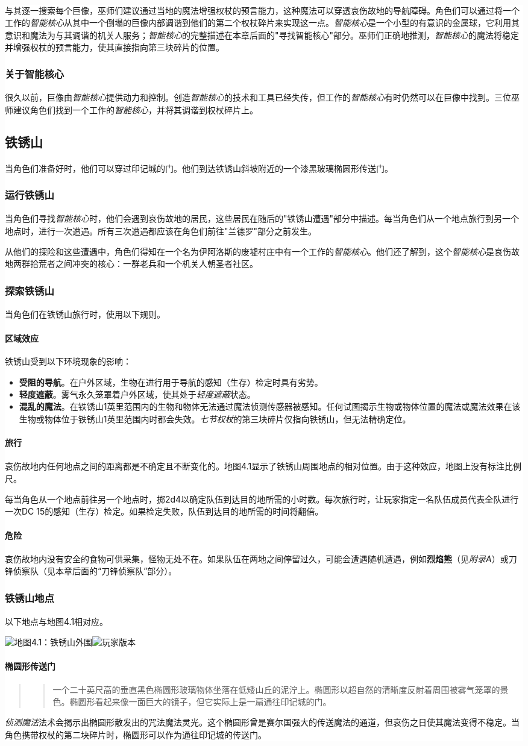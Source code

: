 与其逐一搜索每个巨像，巫师们建议通过当地的魔法增强权杖的预言能力，这种魔法可以穿透哀伤故地的导航障碍。角色们可以通过将一个工作的*智能核心*从其中一个倒塌的巨像内部调谐到他们的第二个权杖碎片来实现这一点。*智能核心*是一个小型的有意识的金属球，它利用其意识和魔法为与其调谐的机关人服务；*智能核心*的完整描述在本章后面的"寻找智能核心"部分。巫师们正确地推测，*智能核心*的魔法将稳定并增强权杖的预言能力，使其直接指向第三块碎片的位置。

### 关于智能核心

很久以前，巨像由*智能核心*提供动力和控制。创造*智能核心*的技术和工具已经失传，但工作的*智能核心*有时仍然可以在巨像中找到。三位巫师建议角色们找到一个工作的*智能核心*，并将其调谐到权杖碎片上。

## 铁锈山

当角色们准备好时，他们可以穿过印记城的门。他们到达铁锈山斜坡附近的一个漆黑玻璃椭圆形传送门。

### 运行铁锈山

当角色们寻找*智能核心*时，他们会遇到哀伤故地的居民，这些居民在随后的"铁锈山遭遇"部分中描述。每当角色们从一个地点旅行到另一个地点时，进行一次遭遇。所有三次遭遇都应该在角色们前往"兰德罗"部分之前发生。

从他们的探险和这些遭遇中，角色们得知在一个名为伊阿洛斯的废墟村庄中有一个工作的*智能核心*。他们还了解到，这个*智能核心*是哀伤故地两群拾荒者之间冲突的核心：一群老兵和一个机关人朝圣者社区。

### 探索铁锈山

当角色们在铁锈山旅行时，使用以下规则。

#### 区域效应

铁锈山受到以下环境现象的影响：

- **受阻的导航**。在户外区域，生物在进行用于导航的感知（生存）检定时具有劣势。
- **轻度遮蔽**。雾气永久笼罩着户外区域，使其处于*轻度遮蔽*状态。
- **混乱的魔法**。在铁锈山1英里范围内的生物和物体无法通过魔法侦测传感器被感知。任何试图揭示生物或物体位置的魔法或魔法效果在该生物或物体位于铁锈山1英里范围内时都会失效。*七节权杖*的第三块碎片仅指向铁锈山，但无法精确定位。

#### 旅行

哀伤故地内任何地点之间的距离都是不确定且不断变化的。地图4.1显示了铁锈山周围地点的相对位置。由于这种效应，地图上没有标注比例尺。

每当角色从一个地点前往另一个地点时，掷2d4以确定队伍到达目的地所需的小时数。每次旅行时，让玩家指定一名队伍成员代表全队进行一次DC 15的感知（生存）检定。如果检定失败，队伍到达目的地所需的时间将翻倍。

#### 危险

哀伤故地内没有安全的食物可供采集，怪物无处不在。如果队伍在两地之间停留过久，可能会遭遇随机遭遇，例如**烈焰熊**（见*附录A*）或刀锋侦察队（见本章后面的“刀锋侦察队”部分）。

### 铁锈山地点

以下地点与地图4.1相对应。

![地图4.1：铁锈山外围](https://5e.tools/img/adventure/VEoR/063-map-4.01-mount-ironrot-outskirts.webp)![玩家版本](https://5e.tools/img/adventure/VEoR/064-map-4.01-mount-ironrot-outskirts-player.webp)
#### 椭圆形传送门

>>一个二十英尺高的垂直黑色椭圆形玻璃物体坐落在低矮山丘的泥泞上。椭圆形以超自然的清晰度反射着周围被雾气笼罩的景色。椭圆形看起来像一面巨大的镜子，但它实际上是一扇通往印记城的门。
>>

*侦测魔法*法术会揭示出椭圆形散发出的咒法魔法灵光。这个椭圆形曾是赛尔国强大的传送魔法的通道，但哀伤之日使其魔法变得不稳定。当角色携带权杖的第二块碎片时，椭圆形可以作为通往印记城的传送门。
